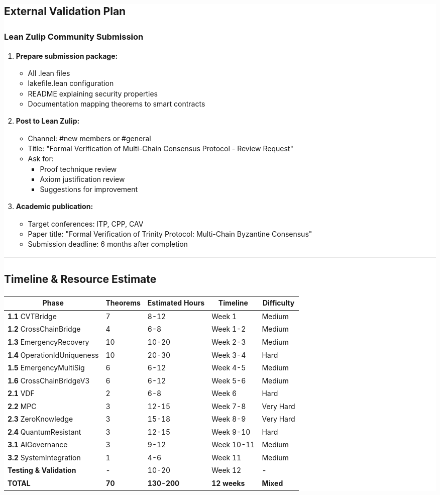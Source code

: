 
## External Validation Plan

### Lean Zulip Community Submission

1. **Prepare submission package:**
   - All .lean files
   - lakefile.lean configuration
   - README explaining security properties
   - Documentation mapping theorems to smart contracts

2. **Post to Lean Zulip:**
   - Channel: #new members or #general
   - Title: "Formal Verification of Multi-Chain Consensus Protocol - Review Request"
   - Ask for:
     - Proof technique review
     - Axiom justification review
     - Suggestions for improvement

3. **Academic publication:**
   - Target conferences: ITP, CPP, CAV
   - Paper title: "Formal Verification of Trinity Protocol: Multi-Chain Byzantine Consensus"
   - Submission deadline: 6 months after completion

---

## Timeline & Resource Estimate

| Phase | Theorems | Estimated Hours | Timeline | Difficulty |
|-------|----------|-----------------|----------|------------|
| **1.1** CVTBridge | 7 | 8-12 | Week 1 | Medium |
| **1.2** CrossChainBridge | 4 | 6-8 | Week 1-2 | Medium |
| **1.3** EmergencyRecovery | 10 | 10-20 | Week 2-3 | Medium |
| **1.4** OperationIdUniqueness | 10 | 20-30 | Week 3-4 | Hard |
| **1.5** EmergencyMultiSig | 6 | 6-12 | Week 4-5 | Medium |
| **1.6** CrossChainBridgeV3 | 6 | 6-12 | Week 5-6 | Medium |
| **2.1** VDF | 2 | 6-8 | Week 6 | Hard |
| **2.2** MPC | 3 | 12-15 | Week 7-8 | Very Hard |
| **2.3** ZeroKnowledge | 3 | 15-18 | Week 8-9 | Very Hard |
| **2.4** QuantumResistant | 3 | 12-15 | Week 9-10 | Hard |
| **3.1** AIGovernance | 3 | 9-12 | Week 10-11 | Medium |
| **3.2** SystemIntegration | 1 | 4-6 | Week 11 | Medium |
| **Testing & Validation** | - | 10-20 | Week 12 | - |
| **TOTAL** | **70** | **130-200** | **12 weeks** | **Mixed** |
